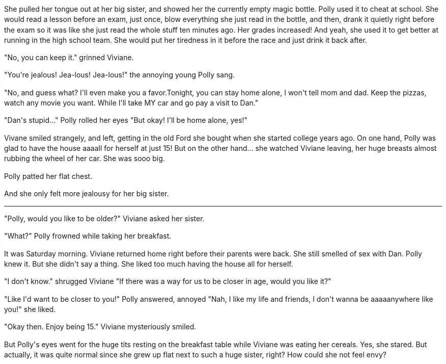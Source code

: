 
She pulled her tongue out at her big sister, and showed her the currently empty magic bottle. Polly used it to cheat at school. She would read a lesson before an exam, just once, blow everything she just read in the bottle, and then, drank it quietly right before the exam so it was like she just read the whole stuff ten minutes ago. Her grades increased! And yeah, she used it to get better at running in the high school team. She would put her tiredness in it before the race and just drink it back after.



"No, you can keep it." grinned Viviane.

"You're jealous! Jea-lous! Jea-lous!" the annoying young Polly sang.

"No, and guess what? I'll even make you a favor.Tonight, you can stay home alone, I won't tell mom and dad. Keep the pizzas, watch any movie you want. While I'll take MY car and go pay a visit to Dan."

"Dan's stupid..." Polly rolled her eyes "But okay! I'll be home alone, yes!"



Vivane smiled strangely, and left, getting in the old Ford she bought when she started college years ago. On one hand, Polly was glad to have the house aaaall for herself at just 15! But on the other hand... she watched Viviane leaving, her huge breasts almost rubbing the wheel of her car. She was sooo big. 



Polly patted her flat chest.



And she only felt more jealousy for her big sister.



* * *



"Polly, would you like to be older?" Viviane asked her sister.

"What?" Polly frowned while taking her breakfast.



It was Saturday morning. Viviane returned home right before their parents were back. She still smelled of sex with Dan. Polly knew it. But she didn't say a thing. She liked too much having the house all for herself.



"I don't know." shrugged Viviane "If there was a way for us to be closer in age, would you like it?"

"Like I'd want to be closer to you!" Polly answered, annoyed "Nah, I like my life and friends, I don't wanna be aaaaanywhere like you!" she liked.

"Okay then. Enjoy being 15." Viviane mysteriously smiled.



But Polly's eyes went for the huge tits resting on the breakfast table while Viviane was eating her cereals. Yes, she stared. But actually, it was quite normal since she grew up flat next to such a huge sister, right? How could she not feel envy?
